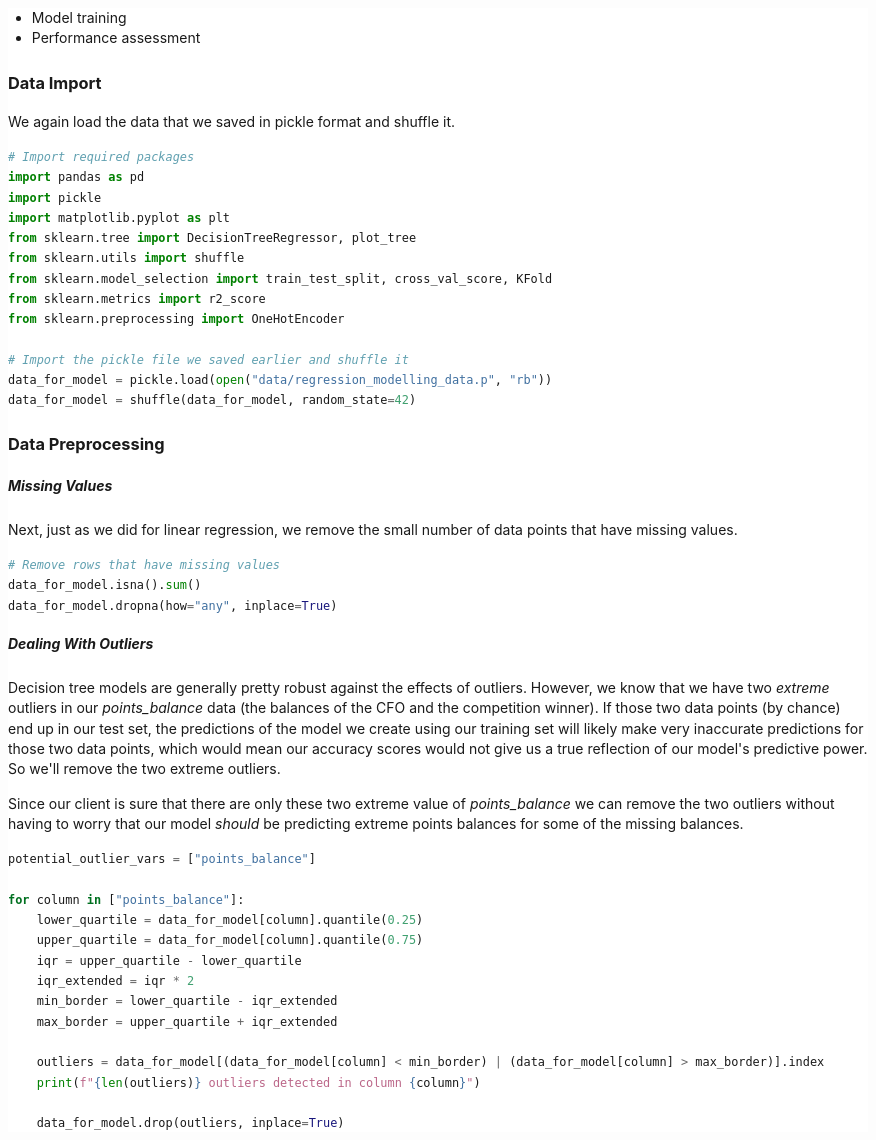 - Model training
- Performance assessment

### Data Import
We again load the data that we saved in pickle format and shuffle it.
```python
# Import required packages
import pandas as pd
import pickle
import matplotlib.pyplot as plt
from sklearn.tree import DecisionTreeRegressor, plot_tree
from sklearn.utils import shuffle
from sklearn.model_selection import train_test_split, cross_val_score, KFold
from sklearn.metrics import r2_score
from sklearn.preprocessing import OneHotEncoder

# Import the pickle file we saved earlier and shuffle it
data_for_model = pickle.load(open("data/regression_modelling_data.p", "rb"))
data_for_model = shuffle(data_for_model, random_state=42)
```

### Data Preprocessing
##### Missing Values
Next, just as we did for linear regression, we remove the small number of data points that have missing values.

```python
# Remove rows that have missing values
data_for_model.isna().sum()
data_for_model.dropna(how="any", inplace=True)
```

##### Dealing With Outliers
Decision tree models are generally pretty robust against the effects of outliers. However, we know that we have two *extreme* outliers in our *points_balance* data (the balances of the CFO and the competition winner). If those two data points (by chance) end up in our test set, the predictions of the model we create using our training set will likely make very inaccurate predictions for those two data points, which would mean our accuracy scores would not give us a true reflection of our model's predictive power. So we'll remove the two extreme outliers.

Since our client is sure that there are only these two extreme value of *points_balance* we can remove the two outliers without having to worry that our model *should* be predicting extreme points balances for some of the missing balances.

```python
potential_outlier_vars = ["points_balance"]

for column in ["points_balance"]:
    lower_quartile = data_for_model[column].quantile(0.25)
    upper_quartile = data_for_model[column].quantile(0.75)
    iqr = upper_quartile - lower_quartile
    iqr_extended = iqr * 2
    min_border = lower_quartile - iqr_extended
    max_border = upper_quartile + iqr_extended
    
    outliers = data_for_model[(data_for_model[column] < min_border) | (data_for_model[column] > max_border)].index
    print(f"{len(outliers)} outliers detected in column {column}")
    
    data_for_model.drop(outliers, inplace=True)
```
